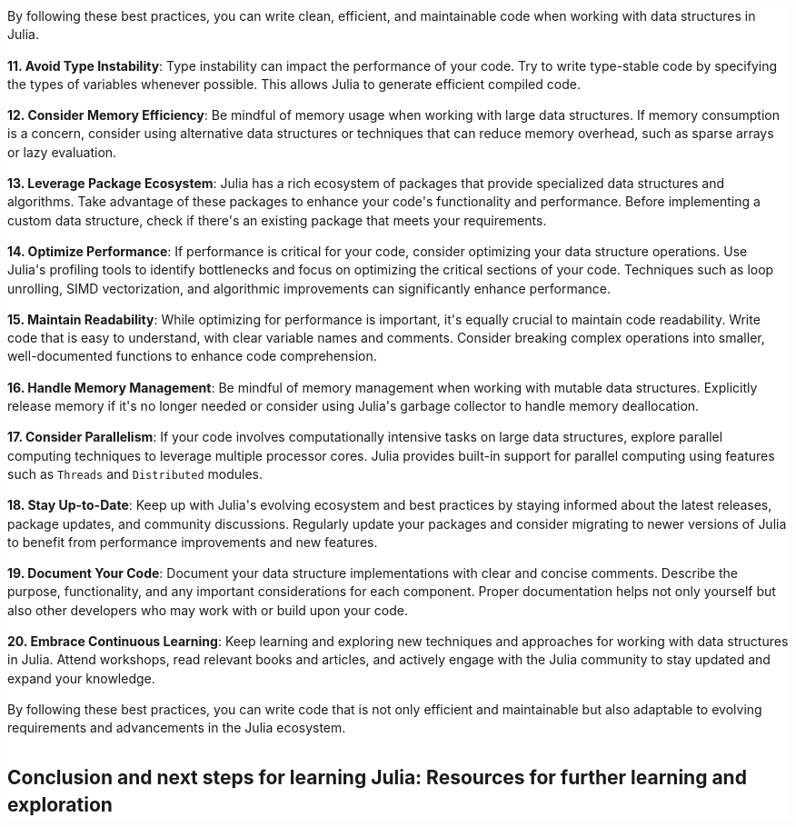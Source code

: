 By following these best practices, you can write clean, efficient, and maintainable code when working with data structures in Julia.

**11. Avoid Type Instability**: Type instability can impact the performance of your code. Try to write type-stable code by specifying the types of variables whenever possible. This allows Julia to generate efficient compiled code.

**12. Consider Memory Efficiency**: Be mindful of memory usage when working with large data structures. If memory consumption is a concern, consider using alternative data structures or techniques that can reduce memory overhead, such as sparse arrays or lazy evaluation.

**13. Leverage Package Ecosystem**: Julia has a rich ecosystem of packages that provide specialized data structures and algorithms. Take advantage of these packages to enhance your code's functionality and performance. Before implementing a custom data structure, check if there's an existing package that meets your requirements.

**14. Optimize Performance**: If performance is critical for your code, consider optimizing your data structure operations. Use Julia's profiling tools to identify bottlenecks and focus on optimizing the critical sections of your code. Techniques such as loop unrolling, SIMD vectorization, and algorithmic improvements can significantly enhance performance.

**15. Maintain Readability**: While optimizing for performance is important, it's equally crucial to maintain code readability. Write code that is easy to understand, with clear variable names and comments. Consider breaking complex operations into smaller, well-documented functions to enhance code comprehension.

**16. Handle Memory Management**: Be mindful of memory management when working with mutable data structures. Explicitly release memory if it's no longer needed or consider using Julia's garbage collector to handle memory deallocation.

**17. Consider Parallelism**: If your code involves computationally intensive tasks on large data structures, explore parallel computing techniques to leverage multiple processor cores. Julia provides built-in support for parallel computing using features such as `Threads` and `Distributed` modules.

**18. Stay Up-to-Date**: Keep up with Julia's evolving ecosystem and best practices by staying informed about the latest releases, package updates, and community discussions. Regularly update your packages and consider migrating to newer versions of Julia to benefit from performance improvements and new features.

**19. Document Your Code**: Document your data structure implementations with clear and concise comments. Describe the purpose, functionality, and any important considerations for each component. Proper documentation helps not only yourself but also other developers who may work with or build upon your code.

**20. Embrace Continuous Learning**: Keep learning and exploring new techniques and approaches for working with data structures in Julia. Attend workshops, read relevant books and articles, and actively engage with the Julia community to stay updated and expand your knowledge.

By following these best practices, you can write code that is not only efficient and maintainable but also adaptable to evolving requirements and advancements in the Julia ecosystem. 

## Conclusion and next steps for learning Julia: Resources for further learning and exploration


